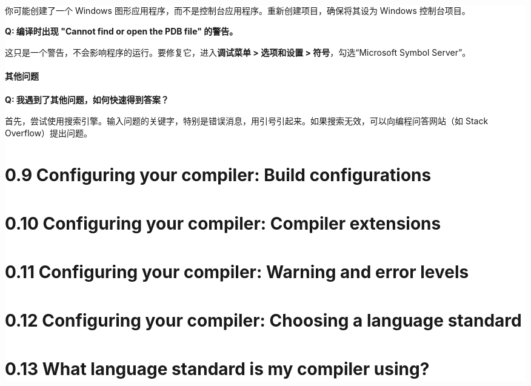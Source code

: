 你可能创建了一个 Windows 图形应用程序，而不是控制台应用程序。重新创建项目，确保将其设为 Windows 控制台项目。

**Q: 编译时出现 "Cannot find or open the PDB file" 的警告。**

这只是一个警告，不会影响程序的运行。要修复它，进入**调试菜单 > 选项和设置 > 符号**，勾选“Microsoft Symbol Server”。

#### 其他问题

**Q: 我遇到了其他问题，如何快速得到答案？**

首先，尝试使用搜索引擎。输入问题的关键字，特别是错误消息，用引号引起来。如果搜索无效，可以向编程问答网站（如 Stack Overflow）提出问题。


# 0.9 Configuring your compiler: Build configurations
# 0.10 Configuring your compiler: Compiler extensions
# 0.11 Configuring your compiler: Warning and error levels
# 0.12 Configuring your compiler: Choosing a language standard
# 0.13 What language standard is my compiler using?